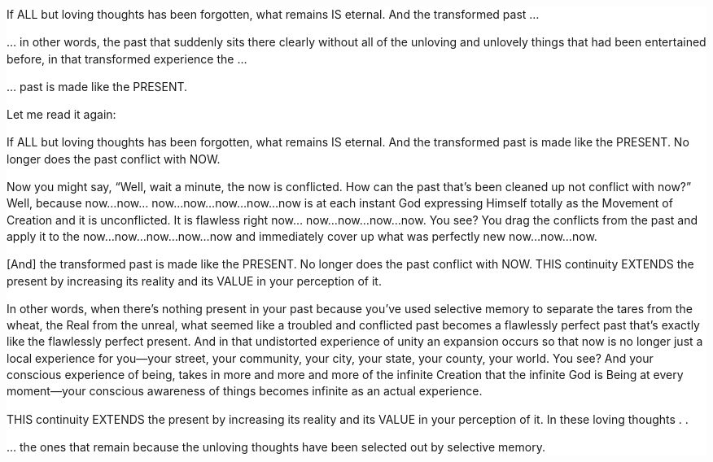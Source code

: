 <div markdown="1" class="well book">
If ALL but loving thoughts has been forgotten, what remains IS eternal.
And the transformed past &hellip;
</div>

&hellip; in other words, the past that suddenly sits there clearly
without all of the unloving and unlovely things that had been
entertained before, in that transformed experience the &hellip;

<div markdown="1" class="well book">
&hellip; past is made like the PRESENT.
</div>

Let me read it again:

<div markdown="1" class="well book">
If ALL but loving thoughts has been forgotten, what remains IS eternal.
And the transformed past is made like the PRESENT. No longer does the
past conflict with NOW.
</div>

Now you might say, &ldquo;Well, wait a minute, the now is conflicted.
How can the past that&rsquo;s been cleaned up not conflict with
now?&rdquo; Well, because now…now… now…now…now…now…now is at each
instant God expressing Himself totally as the Movement of Creation and
it is unconflicted. It is flawless right now… now…now…now…now. You see?
You drag the conflicts from the past and apply it to the
now…now…now…now…now and immediately cover up what was perfectly new
now…now…now.

<div markdown="1" class="well book">
[And] the transformed past is made like the PRESENT. No longer does the
past conflict with NOW. THIS continuity EXTENDS the present by
increasing its reality and its VALUE in your perception of it.
</div>

In other words, when there&rsquo;s nothing present in your past because
you&rsquo;ve used selective memory to separate the tares from the wheat,
the Real from the unreal, what seemed like a troubled and conflicted
past becomes a flawlessly perfect past that&rsquo;s exactly like the
flawlessly perfect present. And in that undistorted experience of unity
an expansion occurs so that now is no longer just a local experience for
you&mdash;your street, your community, your city, your state, your
county, your world. You see? And your conscious experience of being,
takes in more and more and more of the infinite Creation that the
infinite God is Being at every moment&mdash;your conscious awareness of
things becomes infinite as an actual experience.

<div markdown="1" class="well book">
THIS continuity EXTENDS the present by increasing its reality and its
VALUE in your perception of it. In these loving thoughts . .
</div>

&hellip; the ones that remain because the unloving thoughts have been
selected out by selective memory.


[^1]: T17.3 Shadows of the Past